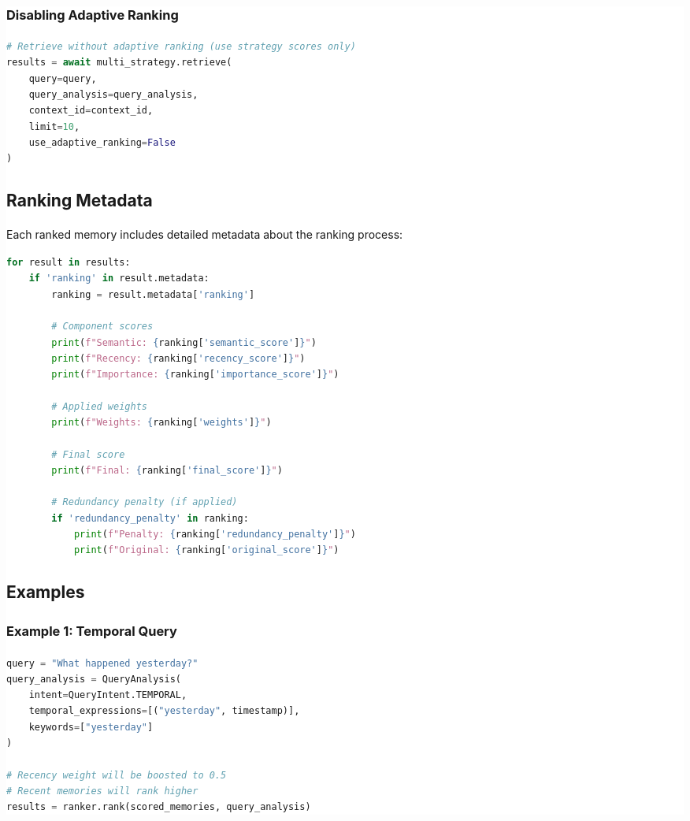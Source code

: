 ### Disabling Adaptive Ranking

```python
# Retrieve without adaptive ranking (use strategy scores only)
results = await multi_strategy.retrieve(
    query=query,
    query_analysis=query_analysis,
    context_id=context_id,
    limit=10,
    use_adaptive_ranking=False
)
```

## Ranking Metadata

Each ranked memory includes detailed metadata about the ranking process:

```python
for result in results:
    if 'ranking' in result.metadata:
        ranking = result.metadata['ranking']
        
        # Component scores
        print(f"Semantic: {ranking['semantic_score']}")
        print(f"Recency: {ranking['recency_score']}")
        print(f"Importance: {ranking['importance_score']}")
        
        # Applied weights
        print(f"Weights: {ranking['weights']}")
        
        # Final score
        print(f"Final: {ranking['final_score']}")
        
        # Redundancy penalty (if applied)
        if 'redundancy_penalty' in ranking:
            print(f"Penalty: {ranking['redundancy_penalty']}")
            print(f"Original: {ranking['original_score']}")
```

## Examples

### Example 1: Temporal Query

```python
query = "What happened yesterday?"
query_analysis = QueryAnalysis(
    intent=QueryIntent.TEMPORAL,
    temporal_expressions=[("yesterday", timestamp)],
    keywords=["yesterday"]
)

# Recency weight will be boosted to 0.5
# Recent memories will rank higher
results = ranker.rank(scored_memories, query_analysis)
```

